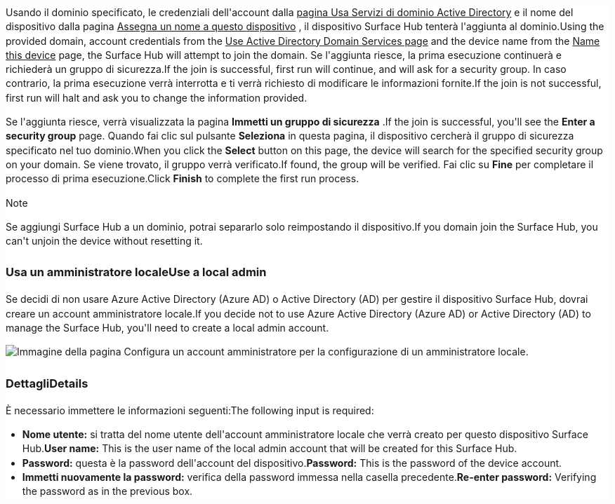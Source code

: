 <span data-ttu-id="1f9b1-380">Usando il dominio specificato, le credenziali dell'account dalla [pagina Usa Servizi di dominio Active Directory](#use-active-directory) e il nome del dispositivo dalla pagina [Assegna un nome a questo dispositivo](#name-this-device) , il dispositivo Surface Hub tenterà l'aggiunta al dominio.</span><span class="sxs-lookup"><span data-stu-id="1f9b1-380">Using the provided domain, account credentials from the [Use Active Directory Domain Services page](#use-active-directory) and the device name from the [Name this device](#name-this-device) page, the Surface Hub will attempt to join the domain.</span></span> <span data-ttu-id="1f9b1-381">Se l'aggiunta riesce, la prima esecuzione continuerà e richiederà un gruppo di sicurezza.</span><span class="sxs-lookup"><span data-stu-id="1f9b1-381">If the join is successful, first run will continue, and will ask for a security group.</span></span> <span data-ttu-id="1f9b1-382">In caso contrario, la prima esecuzione verrà interrotta e ti verrà richiesto di modificare le informazioni fornite.</span><span class="sxs-lookup"><span data-stu-id="1f9b1-382">If the join is not successful, first run will halt and ask you to change the information provided.</span></span>

<span data-ttu-id="1f9b1-383">Se l'aggiunta riesce, verrà visualizzata la pagina **Immetti un gruppo di sicurezza** .</span><span class="sxs-lookup"><span data-stu-id="1f9b1-383">If the join is successful, you'll see the **Enter a security group** page.</span></span> <span data-ttu-id="1f9b1-384">Quando fai clic sul pulsante **Seleziona** in questa pagina, il dispositivo cercherà il gruppo di sicurezza specificato nel tuo dominio.</span><span class="sxs-lookup"><span data-stu-id="1f9b1-384">When you click the **Select** button on this page, the device will search for the specified security group on your domain.</span></span> <span data-ttu-id="1f9b1-385">Se viene trovato, il gruppo verrà verificato.</span><span class="sxs-lookup"><span data-stu-id="1f9b1-385">If found, the group will be verified.</span></span> <span data-ttu-id="1f9b1-386">Fai clic su **Fine** per completare il processo di prima esecuzione.</span><span class="sxs-lookup"><span data-stu-id="1f9b1-386">Click **Finish** to complete the first run process.</span></span>

>[!NOTE]
><span data-ttu-id="1f9b1-387">Se aggiungi Surface Hub a un dominio, potrai separarlo solo reimpostando il dispositivo.</span><span class="sxs-lookup"><span data-stu-id="1f9b1-387">If you domain join the Surface Hub, you can't unjoin the device without resetting it.</span></span>

 

### <a name="use-a-local-admin"></a><span data-ttu-id="1f9b1-388">Usa un amministratore locale</span><span class="sxs-lookup"><span data-stu-id="1f9b1-388">Use a local admin</span></span>

<span data-ttu-id="1f9b1-389">Se decidi di non usare Azure Active Directory (Azure AD) o Active Directory (AD) per gestire il dispositivo Surface Hub, dovrai creare un account amministratore locale.</span><span class="sxs-lookup"><span data-stu-id="1f9b1-389">If you decide not to use Azure Active Directory (Azure AD) or Active Directory (AD) to manage the Surface Hub, you'll need to create a local admin account.</span></span>

![Immagine della pagina Configura un account amministratore per la configurazione di un amministratore locale.](images/setuplocaladmin.png)

### <a name="details"></a><span data-ttu-id="1f9b1-391">Dettagli</span><span class="sxs-lookup"><span data-stu-id="1f9b1-391">Details</span></span>

<span data-ttu-id="1f9b1-392">È necessario immettere le informazioni seguenti:</span><span class="sxs-lookup"><span data-stu-id="1f9b1-392">The following input is required:</span></span>

-   <span data-ttu-id="1f9b1-393">**Nome utente:** si tratta del nome utente dell'account amministratore locale che verrà creato per questo dispositivo Surface Hub.</span><span class="sxs-lookup"><span data-stu-id="1f9b1-393">**User name:** This is the user name of the local admin account that will be created for this Surface Hub.</span></span>
-   <span data-ttu-id="1f9b1-394">**Password:** questa è la password dell'account del dispositivo.</span><span class="sxs-lookup"><span data-stu-id="1f9b1-394">**Password:** This is the password of the device account.</span></span>
-   <span data-ttu-id="1f9b1-395">**Immetti nuovamente la password:** verifica della password immessa nella casella precedente.</span><span class="sxs-lookup"><span data-stu-id="1f9b1-395">**Re-enter password:** Verifying the password as in the previous box.</span></span>

